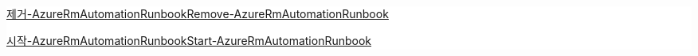 [<span data-ttu-id="8b8ac-141">제거-AzureRmAutomationRunbook</span><span class="sxs-lookup"><span data-stu-id="8b8ac-141">Remove-AzureRmAutomationRunbook</span></span>](./Remove-AzureRMAutomationRunbook.md)

[<span data-ttu-id="8b8ac-142">시작-AzureRmAutomationRunbook</span><span class="sxs-lookup"><span data-stu-id="8b8ac-142">Start-AzureRmAutomationRunbook</span></span>](./Start-AzureRMAutomationRunbook.md)


